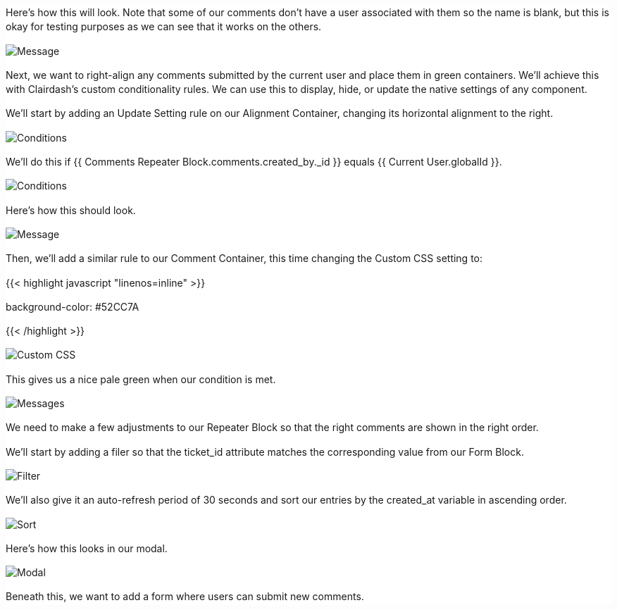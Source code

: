 Here’s how this will look. Note that some of our comments don’t have a user associated with them so the name is blank, but this is okay for testing purposes as we can see that it works on the others.

![Message](https://res.cloudinary.com/daog6scxm/image/upload/v1717767117/cms/trouble-ticketing-system/Trouble_Ticketing_System_49_iwk3sn.webp "Messages")

Next, we want to right-align any comments submitted by the current user and place them in green containers. We’ll achieve this with Clairdash’s custom conditionality rules. We can use this to display, hide, or update the native settings of any component.

We’ll start by adding an Update Setting rule on our Alignment Container, changing its horizontal alignment to the right.

![Conditions](https://res.cloudinary.com/daog6scxm/image/upload/v1717767117/cms/trouble-ticketing-system/Trouble_Ticketing_System_50_opkqzf.webp "Conditions")

We’ll do this if {{ Comments Repeater Block.comments.created_by._id }} equals {{ Current User.globalId }}.

![Conditions](https://res.cloudinary.com/daog6scxm/image/upload/v1717767116/cms/trouble-ticketing-system/Trouble_Ticketing_System_51_dzgdhy.webp "Condition")

Here’s how this should look.

![Message](https://res.cloudinary.com/daog6scxm/image/upload/v1717767116/cms/trouble-ticketing-system/Trouble_Ticketing_System_52_jqa1et.webp "Messages")

Then, we’ll add a similar rule to our Comment Container, this time changing the Custom CSS setting to:

{{< highlight javascript "linenos=inline" >}}

background-color: #52CC7A

{{< /highlight >}}

![Custom CSS](https://res.cloudinary.com/daog6scxm/image/upload/v1717767115/cms/trouble-ticketing-system/Trouble_Ticketing_System_53_gawsht.webp "Custom CSS")

This gives us a nice pale green when our condition is met.

![Messages](https://res.cloudinary.com/daog6scxm/image/upload/v1717767116/cms/trouble-ticketing-system/Trouble_Ticketing_System_54_bvdm3k.webp "Messages")

We need to make a few adjustments to our Repeater Block so that the right comments are shown in the right order.

We’ll start by adding a filer so that the ticket_id attribute matches the corresponding value from our Form Block.

![Filter](https://res.cloudinary.com/daog6scxm/image/upload/v1717767114/cms/trouble-ticketing-system/Trouble_Ticketing_System_55_vlvaau.webp "Filter")

We’ll also give it an auto-refresh period of 30 seconds and sort our entries by the created_at variable in ascending order.

![Sort](https://res.cloudinary.com/daog6scxm/image/upload/v1717767114/cms/trouble-ticketing-system/Trouble_Ticketing_System_56_xheglc.webp "Sort")

Here’s how this looks in our modal.

![Modal](https://res.cloudinary.com/daog6scxm/image/upload/v1717767113/cms/trouble-ticketing-system/Trouble_TIcketing_System_57_mf8pgi.webp "Modal")

Beneath this, we want to add a form where users can submit new comments.
